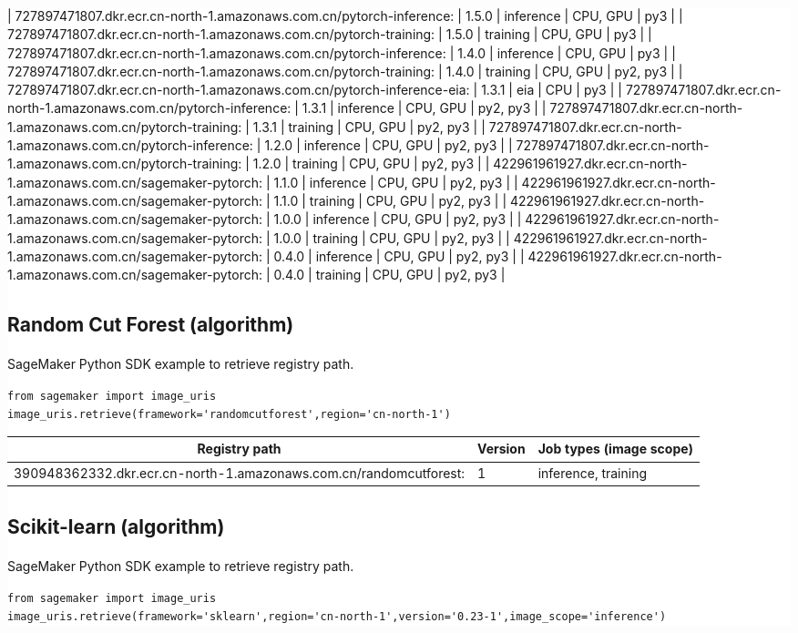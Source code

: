 | 727897471807\.dkr\.ecr\.cn\-north\-1\.amazonaws\.com\.cn/pytorch\-inference:<tag> | 1\.5\.0 | inference | CPU, GPU | py3 | 
| 727897471807\.dkr\.ecr\.cn\-north\-1\.amazonaws\.com\.cn/pytorch\-training:<tag> | 1\.5\.0 | training | CPU, GPU | py3 | 
| 727897471807\.dkr\.ecr\.cn\-north\-1\.amazonaws\.com\.cn/pytorch\-inference:<tag> | 1\.4\.0 | inference | CPU, GPU | py3 | 
| 727897471807\.dkr\.ecr\.cn\-north\-1\.amazonaws\.com\.cn/pytorch\-training:<tag> | 1\.4\.0 | training | CPU, GPU | py2, py3 | 
| 727897471807\.dkr\.ecr\.cn\-north\-1\.amazonaws\.com\.cn/pytorch\-inference\-eia:<tag> | 1\.3\.1 | eia | CPU | py3 | 
| 727897471807\.dkr\.ecr\.cn\-north\-1\.amazonaws\.com\.cn/pytorch\-inference:<tag> | 1\.3\.1 | inference | CPU, GPU | py2, py3 | 
| 727897471807\.dkr\.ecr\.cn\-north\-1\.amazonaws\.com\.cn/pytorch\-training:<tag> | 1\.3\.1 | training | CPU, GPU | py2, py3 | 
| 727897471807\.dkr\.ecr\.cn\-north\-1\.amazonaws\.com\.cn/pytorch\-inference:<tag> | 1\.2\.0 | inference | CPU, GPU | py2, py3 | 
| 727897471807\.dkr\.ecr\.cn\-north\-1\.amazonaws\.com\.cn/pytorch\-training:<tag> | 1\.2\.0 | training | CPU, GPU | py2, py3 | 
| 422961961927\.dkr\.ecr\.cn\-north\-1\.amazonaws\.com\.cn/sagemaker\-pytorch:<tag> | 1\.1\.0 | inference | CPU, GPU | py2, py3 | 
| 422961961927\.dkr\.ecr\.cn\-north\-1\.amazonaws\.com\.cn/sagemaker\-pytorch:<tag> | 1\.1\.0 | training | CPU, GPU | py2, py3 | 
| 422961961927\.dkr\.ecr\.cn\-north\-1\.amazonaws\.com\.cn/sagemaker\-pytorch:<tag> | 1\.0\.0 | inference | CPU, GPU | py2, py3 | 
| 422961961927\.dkr\.ecr\.cn\-north\-1\.amazonaws\.com\.cn/sagemaker\-pytorch:<tag> | 1\.0\.0 | training | CPU, GPU | py2, py3 | 
| 422961961927\.dkr\.ecr\.cn\-north\-1\.amazonaws\.com\.cn/sagemaker\-pytorch:<tag> | 0\.4\.0 | inference | CPU, GPU | py2, py3 | 
| 422961961927\.dkr\.ecr\.cn\-north\-1\.amazonaws\.com\.cn/sagemaker\-pytorch:<tag> | 0\.4\.0 | training | CPU, GPU | py2, py3 | 

## Random Cut Forest \(algorithm\)<a name="randomcutforest-cn-north-1.title"></a>

SageMaker Python SDK example to retrieve registry path\.

```
from sagemaker import image_uris
image_uris.retrieve(framework='randomcutforest',region='cn-north-1')
```


| Registry path | Version | Job types \(image scope\) | 
| --- | --- | --- | 
| 390948362332\.dkr\.ecr\.cn\-north\-1\.amazonaws\.com\.cn/randomcutforest:<tag> | 1 | inference, training | 

## Scikit\-learn \(algorithm\)<a name="sklearn-cn-north-1.title"></a>

SageMaker Python SDK example to retrieve registry path\.

```
from sagemaker import image_uris
image_uris.retrieve(framework='sklearn',region='cn-north-1',version='0.23-1',image_scope='inference')
```


